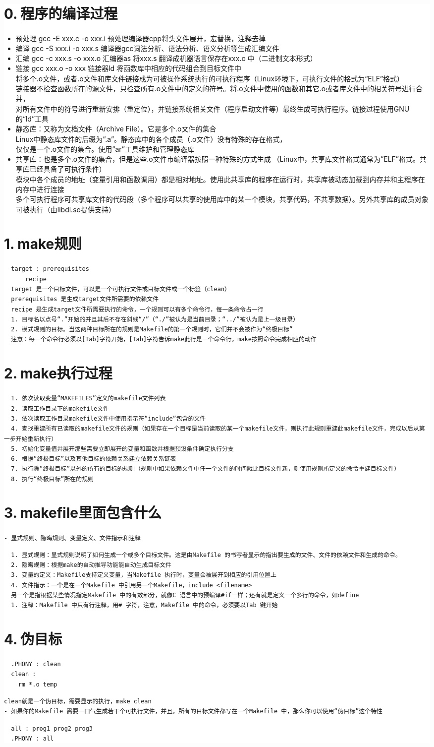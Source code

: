 # 0. 程序的编译过程
  - 预处理  gcc -E xxx.c -o xxx.i 预处理编译器cpp将头文件展开，宏替换，注释去掉
  - 编译    gcc -S xxx.i -o xxx.s 编译器gcc词法分析、语法分析、语义分析等生成汇编文件
  - 汇编    gcc -c xxx.s -o xxx.o 汇编器as 将xxx.s 翻译成机器语言保存在xxx.o 中（二进制文本形式）
  - 链接    gcc xxx.o -o xxx      链接器ld 将函数库中相应的代码组合到目标文件中  
    将多个.o文件，或者.o文件和库文件链接成为可被操作系统执行的可执行程序（Linux环境下，可执行文件的格式为“ELF”格式）  
    链接器不检查函数所在的源文件，只检查所有.o文件中的定义的符号。将.o文件中使用的函数和其它.o或者库文件中的相关符号进行合并，  
    对所有文件中的符号进行重新安排（重定位），并链接系统相关文件（程序启动文件等）最终生成可执行程序。链接过程使用GNU 的“ld”工具
  - 静态库：又称为文档文件（Archive File）。它是多个.o文件的集合  
    Linux中静态库文件的后缀为“.a”。静态库中的各个成员（.o文件）没有特殊的存在格式，  
    仅仅是一个.o文件的集合。使用“ar”工具维护和管理静态库
  - 共享库：也是多个.o文件的集合，但是这些.o文件市编译器按照一种特殊的方式生成   （Linux中，共享库文件格式通常为“ELF”格式。共享库已经具备了可执行条件）  
    模块中各个成员的地址（变量引用和函数调用）都是相对地址。使用此共享库的程序在运行时，共享库被动态加载到内存并和主程序在内存中进行连接  
    多个可执行程序可共享库文件的代码段（多个程序可以共享的使用库中的某一个模块，共享代码，不共享数据）。另外共享库的成员对象可被执行（由libdl.so提供支持）
# 1. make规则
  ```
    target : prerequisites
        recipe
    target 是一个目标文件，可以是一个可执行文件或目标文件或一个标签（clean）
    prerequisites 是生成target文件所需要的依赖文件
    recipe 是生成target文件所需要执行的命令，一个规则可以有多个命令行，每一条命令占一行  
    1. 目标名以点号“.”开始的并且其后不存在斜线“/”（“./”被认为是当前目录；“../”被认为是上一级目录）  
    2. 模式规则的目标。当这两种目标所在的规则是Makefile的第一个规则时，它们并不会被作为“终极目标”
    注意：每一个命令行必须以[Tab]字符开始，[Tab]字符告诉make此行是一个命令行。make按照命令完成相应的动作
  ```
# 2. make执行过程
  ```
    1. 依次读取变量“MAKEFILES”定义的makefile文件列表
    2. 读取工作目录下的makefile文件
    3. 依次读取工作目录makefile文件中使用指示符“include”包含的文件
    4. 查找重建所有已读取的makefile文件的规则（如果存在一个目标是当前读取的某一个makefile文件，则执行此规则重建此makefile文件，完成以后从第一步开始重新执行）
    5. 初始化变量值并展开那些需要立即展开的变量和函数并根据预设条件确定执行分支
    6. 根据“终极目标”以及其他目标的依赖关系建立依赖关系链表
    7. 执行除“终极目标”以外的所有的目标的规则（规则中如果依赖文件中任一个文件的时间戳比目标文件新，则使用规则所定义的命令重建目标文件）
    8. 执行“终极目标”所在的规则
  ```
# 3. makefile里面包含什么
    - 显式规则、隐晦规则、变量定义、文件指示和注释
  ```
    1. 显式规则：显式规则说明了如何生成一个或多个目标文件。这是由Makefile 的书写者显示的指出要生成的文件、文件的依赖文件和生成的命令。
    2. 隐晦规则：根据make的自动推导功能能自动生成目标文件
    3. 变量的定义：Makefile支持定义变量，当Makefile 执行时，变量会被展开到相应的引用位置上
    4. 文件指示：一个是在一个Makefile 中引用另一个Makefile，include <filename>   
    另一个是指根据某些情况指定Makefile 中的有效部分，就像C 语言中的预编译#if一样；还有就是定义一个多行的命令，如define  
    1. 注释：Makefile 中只有行注释，用# 字符，注意，Makefile 中的命令，必须要以Tab 键开始
  ```
# 4. 伪目标
  ```
    .PHONY : clean
    clean :
      rm *.o temp
  ```   
    clean就是一个伪目标，需要显示的执行，make clean
    - 如果你的Makefile 需要一口气生成若干个可执行文件，并且，所有的目标文件都写在一个Makefile 中，那么你可以使用“伪目标”这个特性  
  ```
    all : prog1 prog2 prog3
    .PHONY : all
  ```